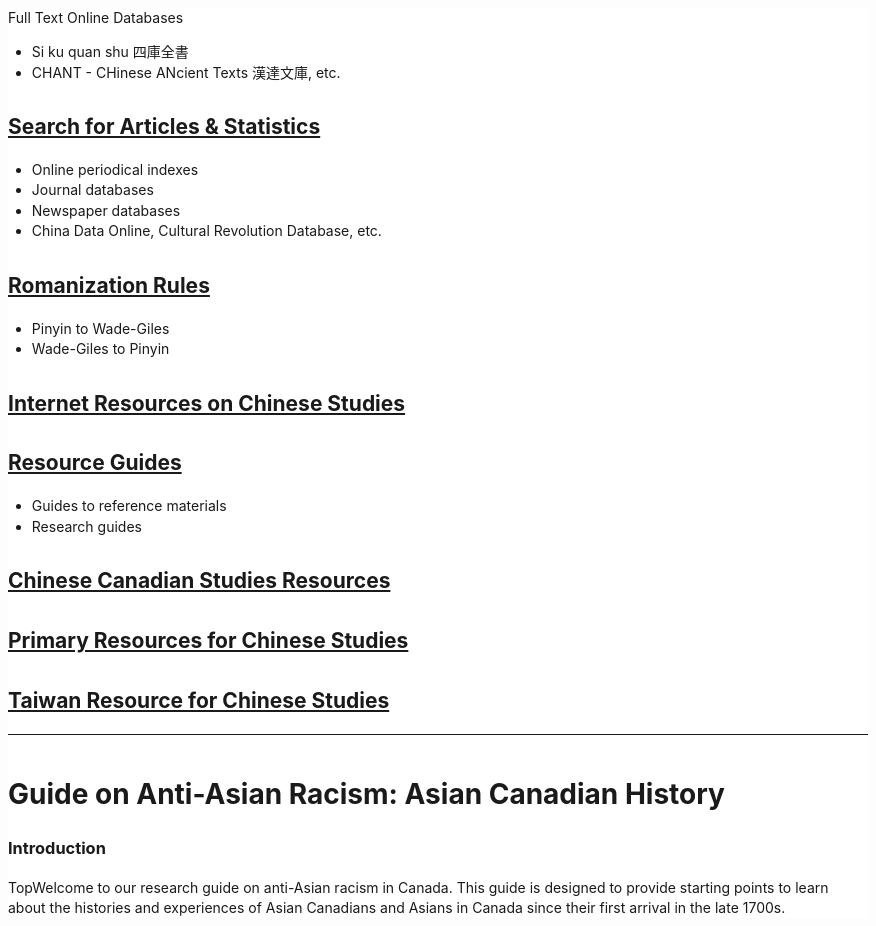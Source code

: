 Full Text Online Databases

* Si ku quan shu 四庫全書
* CHANT - CHinese ANcient Texts 漢達文庫, etc.

## [Search for Articles & Statistics](/resources/search-articles)

* Online periodical indexes
* Journal databases
* Newspaper databases
* China Data Online, Cultural Revolution Database, etc.

## [Romanization Rules](/resource/chinese/chinese-romanization-schemes)

* Pinyin to Wade-Giles
* Wade-Giles to Pinyin

## [Internet Resources on Chinese Studies](/internet-resources-guide/all%20disciplines)

## [Resource Guides](/contents/resource-guides)

* Guides to reference materials
* Research guides

## [Chinese Canadian Studies Resources](/resources/chinese-canadian-studies-resources)

## [Primary Resources for Chinese Studies](https://east.library.utoronto.ca/resources/Primary%20resources)

## [Taiwan Resource for Chinese Studies](/taiwan-event-2015)



---



# Guide on Anti-Asian Racism: Asian Canadian History

### Introduction

TopWelcome to our research guide on anti-Asian racism in Canada. This guide is designed to provide starting points to learn about the histories and experiences of Asian Canadians and Asians in Canada since their first arrival in the late 1700s.
